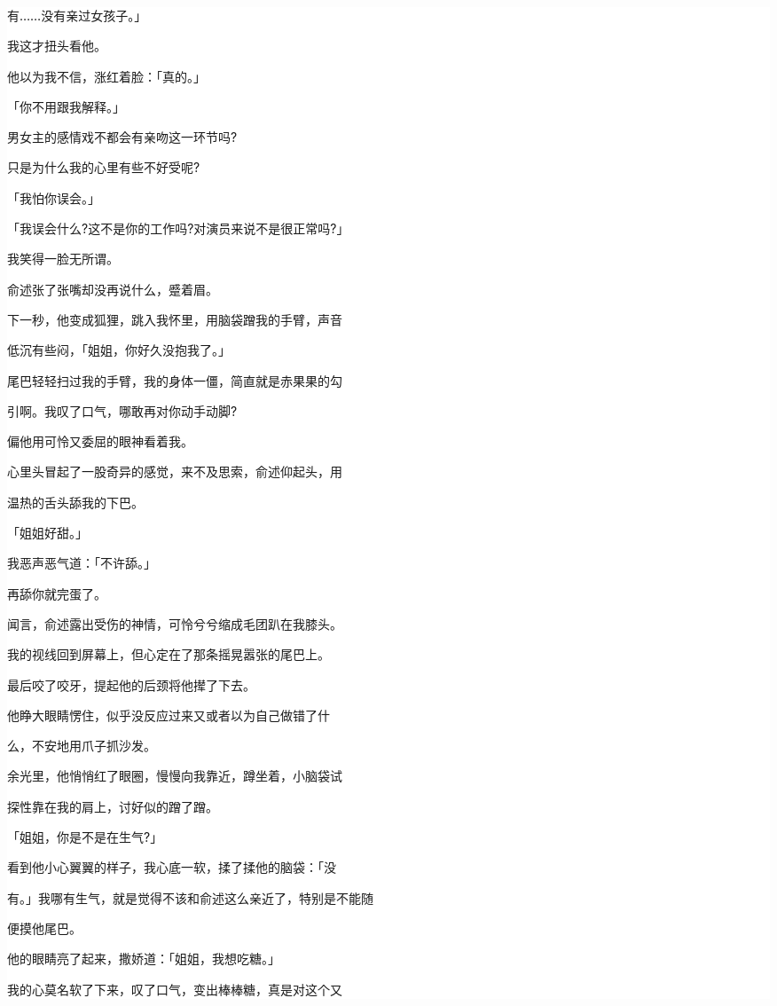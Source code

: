有……没有亲过女孩子。」

我这才扭头看他。

他以为我不信，涨红着脸：「真的。」

「你不用跟我解释。」

男女主的感情戏不都会有亲吻这一环节吗?

只是为什么我的心里有些不好受呢?

「我怕你误会。」

「我误会什么?这不是你的工作吗?对演员来说不是很正常吗?」

我笑得一脸无所谓。

俞述张了张嘴却没再说什么，蹙着眉。

下一秒，他变成狐狸，跳入我怀里，用脑袋蹭我的手臂，声音

低沉有些闷，「姐姐，你好久没抱我了。」

尾巴轻轻扫过我的手臂，我的身体一僵，简直就是赤果果的勾

引啊。我叹了口气，哪敢再对你动手动脚?

偏他用可怜又委屈的眼神看着我。

心里头冒起了一股奇异的感觉，来不及思索，俞述仰起头，用

温热的舌头舔我的下巴。

「姐姐好甜。」

我恶声恶气道：「不许舔。」

再舔你就完蛋了。

闻言，俞述露出受伤的神情，可怜兮兮缩成毛团趴在我膝头。

我的视线回到屏幕上，但心定在了那条摇晃嚣张的尾巴上。

最后咬了咬牙，提起他的后颈将他撵了下去。

他睁大眼睛愣住，似乎没反应过来又或者以为自己做错了什

么，不安地用爪子抓沙发。

余光里，他悄悄红了眼圈，慢慢向我靠近，蹲坐着，小脑袋试

探性靠在我的肩上，讨好似的蹭了蹭。

「姐姐，你是不是在生气?」

看到他小心翼翼的样子，我心底一软，揉了揉他的脑袋：「没

有。」我哪有生气，就是觉得不该和俞述这么亲近了，特别是不能随

便摸他尾巴。

他的眼睛亮了起来，撒娇道：「姐姐，我想吃糖。」

我的心莫名软了下来，叹了口气，变出棒棒糖，真是对这个又
